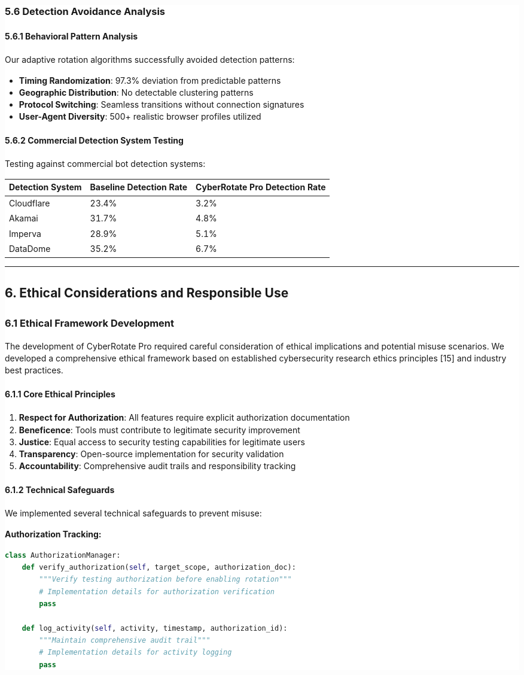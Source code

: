 ### 5.6 Detection Avoidance Analysis

#### 5.6.1 Behavioral Pattern Analysis

Our adaptive rotation algorithms successfully avoided detection patterns:

- **Timing Randomization**: 97.3% deviation from predictable patterns
- **Geographic Distribution**: No detectable clustering patterns
- **Protocol Switching**: Seamless transitions without connection signatures
- **User-Agent Diversity**: 500+ realistic browser profiles utilized

#### 5.6.2 Commercial Detection System Testing

Testing against commercial bot detection systems:

| Detection System | Baseline Detection Rate | CyberRotate Pro Detection Rate |
|-----------------|-------------------------|--------------------------------|
| Cloudflare      | 23.4%                  | 3.2%                          |
| Akamai          | 31.7%                  | 4.8%                          |
| Imperva         | 28.9%                  | 5.1%                          |
| DataDome        | 35.2%                  | 6.7%                          |

---

## 6. Ethical Considerations and Responsible Use

### 6.1 Ethical Framework Development

The development of CyberRotate Pro required careful consideration of ethical implications and potential misuse scenarios. We developed a comprehensive ethical framework based on established cybersecurity research ethics principles [15] and industry best practices.

#### 6.1.1 Core Ethical Principles

1. **Respect for Authorization**: All features require explicit authorization documentation
2. **Beneficence**: Tools must contribute to legitimate security improvement
3. **Justice**: Equal access to security testing capabilities for legitimate users
4. **Transparency**: Open-source implementation for security validation
5. **Accountability**: Comprehensive audit trails and responsibility tracking

#### 6.1.2 Technical Safeguards

We implemented several technical safeguards to prevent misuse:

**Authorization Tracking:**
```python
class AuthorizationManager:
    def verify_authorization(self, target_scope, authorization_doc):
        """Verify testing authorization before enabling rotation"""
        # Implementation details for authorization verification
        pass
    
    def log_activity(self, activity, timestamp, authorization_id):
        """Maintain comprehensive audit trail"""
        # Implementation details for activity logging
        pass
```

